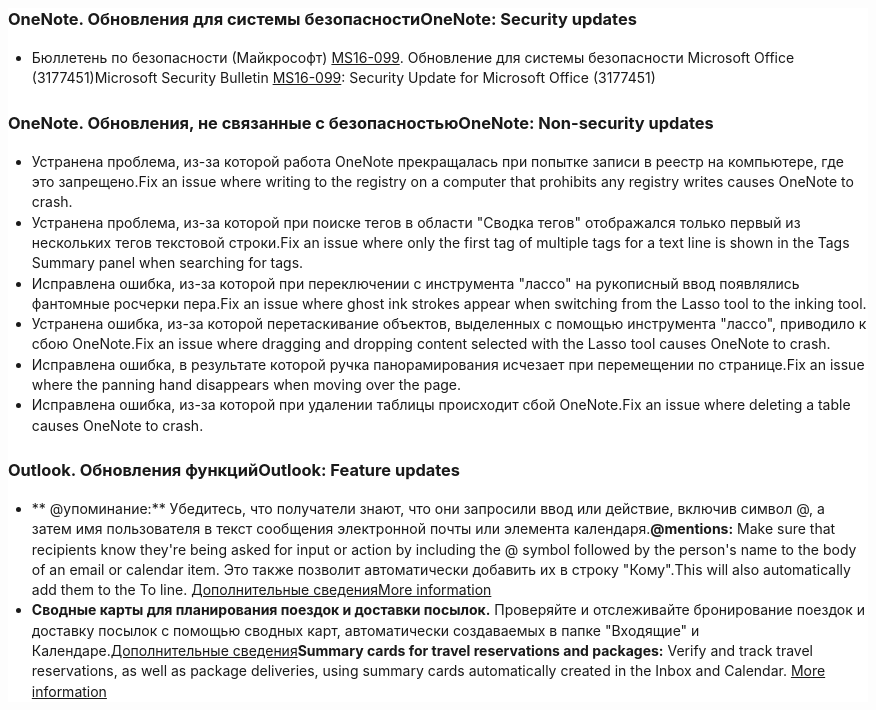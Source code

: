 ### <a name="onenote-security-updates"></a><span data-ttu-id="c3fd7-206">OneNote. Обновления для системы безопасности</span><span class="sxs-lookup"><span data-stu-id="c3fd7-206">OneNote: Security updates</span></span>
-   <span data-ttu-id="c3fd7-207">Бюллетень по безопасности (Майкрософт) [MS16-099](https://technet.microsoft.com/library/security/ms16-099). Обновление для системы безопасности Microsoft Office (3177451)</span><span class="sxs-lookup"><span data-stu-id="c3fd7-207">Microsoft Security Bulletin [MS16-099](https://technet.microsoft.com/library/security/ms16-099): Security Update for Microsoft Office (3177451)</span></span>

### <a name="onenote-non-security-updates"></a><span data-ttu-id="c3fd7-208">OneNote. Обновления, не связанные с безопасностью</span><span class="sxs-lookup"><span data-stu-id="c3fd7-208">OneNote: Non-security updates</span></span>
-   <span data-ttu-id="c3fd7-209">Устранена проблема, из-за которой работа OneNote прекращалась при попытке записи в реестр на компьютере, где это запрещено.</span><span class="sxs-lookup"><span data-stu-id="c3fd7-209">Fix an issue where writing to the registry on a computer that prohibits any registry writes causes OneNote to crash.</span></span>
-   <span data-ttu-id="c3fd7-210">Устранена проблема, из-за которой при поиске тегов в области "Сводка тегов" отображался только первый из нескольких тегов текстовой строки.</span><span class="sxs-lookup"><span data-stu-id="c3fd7-210">Fix an issue where only the first tag of multiple tags for a text line is shown in the Tags Summary panel when searching for tags.</span></span>
-   <span data-ttu-id="c3fd7-211">Исправлена ошибка, из-за которой при переключении с инструмента "лассо" на рукописный ввод появлялись фантомные росчерки пера.</span><span class="sxs-lookup"><span data-stu-id="c3fd7-211">Fix an issue where ghost ink strokes appear when switching from the Lasso tool to the inking tool.</span></span>
-   <span data-ttu-id="c3fd7-212">Устранена ошибка, из-за которой перетаскивание объектов, выделенных с помощью инструмента "лассо", приводило к сбою OneNote.</span><span class="sxs-lookup"><span data-stu-id="c3fd7-212">Fix an issue where dragging and dropping content selected with the Lasso tool causes OneNote to crash.</span></span>
-   <span data-ttu-id="c3fd7-213">Исправлена ошибка, в результате которой ручка панорамирования исчезает при перемещении по странице.</span><span class="sxs-lookup"><span data-stu-id="c3fd7-213">Fix an issue where the panning hand disappears when moving over the page.</span></span>
-   <span data-ttu-id="c3fd7-214">Исправлена ошибка, из-за которой при удалении таблицы происходит сбой OneNote.</span><span class="sxs-lookup"><span data-stu-id="c3fd7-214">Fix an issue where deleting a table causes OneNote to crash.</span></span>

### <a name="outlook-feature-updates"></a><span data-ttu-id="c3fd7-215">Outlook. Обновления функций</span><span class="sxs-lookup"><span data-stu-id="c3fd7-215">Outlook: Feature updates</span></span>
-   <span data-ttu-id="c3fd7-216">\*\* \@упоминание:\*\* Убедитесь, что получатели знают, что они запросили ввод или действие, включив символ @, а затем имя пользователя в текст сообщения электронной почты или элемента календаря.</span><span class="sxs-lookup"><span data-stu-id="c3fd7-216">**\@mentions:** Make sure that recipients know they're being asked for input or action by including the @ symbol followed by the person's name to the body of an email or calendar item.</span></span> <span data-ttu-id="c3fd7-217">Это также позволит автоматически добавить их в строку "Кому".</span><span class="sxs-lookup"><span data-stu-id="c3fd7-217">This will also automatically add them to the To line.</span></span> [<span data-ttu-id="c3fd7-218">Дополнительные сведения</span><span class="sxs-lookup"><span data-stu-id="c3fd7-218">More information</span></span>](https://support.office.com/article/90701709-5dc1-41c7-aa48-b01d4a46e8c7)
-   <span data-ttu-id="c3fd7-p106">**Сводные карты для планирования поездок и доставки посылок.** Проверяйте и отслеживайте бронирование поездок и доставку посылок с помощью сводных карт, автоматически создаваемых в папке "Входящие" и Календаре.[Дополнительные сведения](https://blogs.office.com/2016/06/28/stay-on-top-of-your-travel-and-deliveries-with-outlook/)</span><span class="sxs-lookup"><span data-stu-id="c3fd7-p106">**Summary cards for travel reservations and packages:** Verify and track travel reservations, as well as package deliveries, using summary cards automatically created in the Inbox and Calendar. [More information](https://blogs.office.com/2016/06/28/stay-on-top-of-your-travel-and-deliveries-with-outlook/)</span></span>